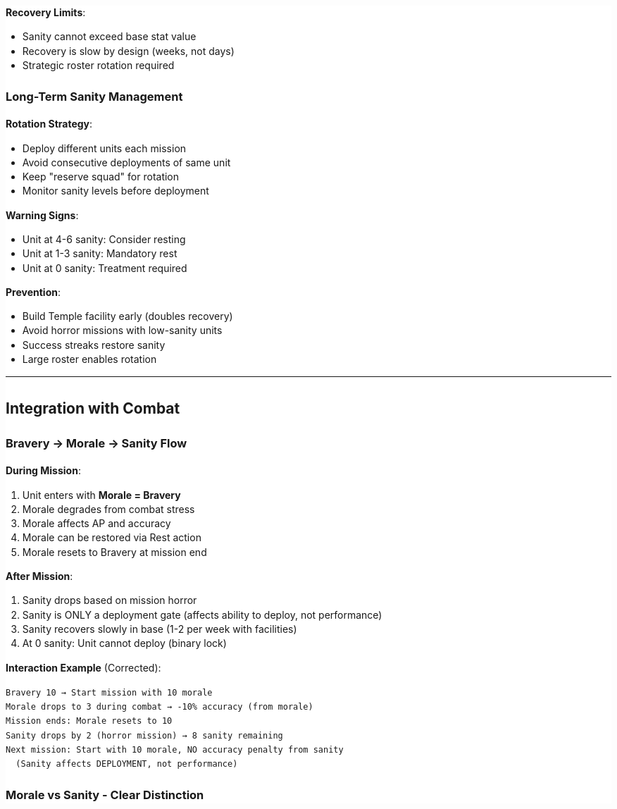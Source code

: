 **Recovery Limits**:
- Sanity cannot exceed base stat value
- Recovery is slow by design (weeks, not days)
- Strategic roster rotation required

### Long-Term Sanity Management

**Rotation Strategy**:
- Deploy different units each mission
- Avoid consecutive deployments of same unit
- Keep "reserve squad" for rotation
- Monitor sanity levels before deployment

**Warning Signs**:
- Unit at 4-6 sanity: Consider resting
- Unit at 1-3 sanity: Mandatory rest
- Unit at 0 sanity: Treatment required

**Prevention**:
- Build Temple facility early (doubles recovery)
- Avoid horror missions with low-sanity units
- Success streaks restore sanity
- Large roster enables rotation

---

## Integration with Combat

### Bravery → Morale → Sanity Flow

**During Mission**:
1. Unit enters with **Morale = Bravery**
2. Morale degrades from combat stress
3. Morale affects AP and accuracy
4. Morale can be restored via Rest action
5. Morale resets to Bravery at mission end

**After Mission**:
1. Sanity drops based on mission horror
2. Sanity is ONLY a deployment gate (affects ability to deploy, not performance)
3. Sanity recovers slowly in base (1-2 per week with facilities)
4. At 0 sanity: Unit cannot deploy (binary lock)

**Interaction Example** (Corrected):
```
Bravery 10 → Start mission with 10 morale
Morale drops to 3 during combat → -10% accuracy (from morale)
Mission ends: Morale resets to 10
Sanity drops by 2 (horror mission) → 8 sanity remaining
Next mission: Start with 10 morale, NO accuracy penalty from sanity
  (Sanity affects DEPLOYMENT, not performance)
```

### Morale vs Sanity - Clear Distinction
